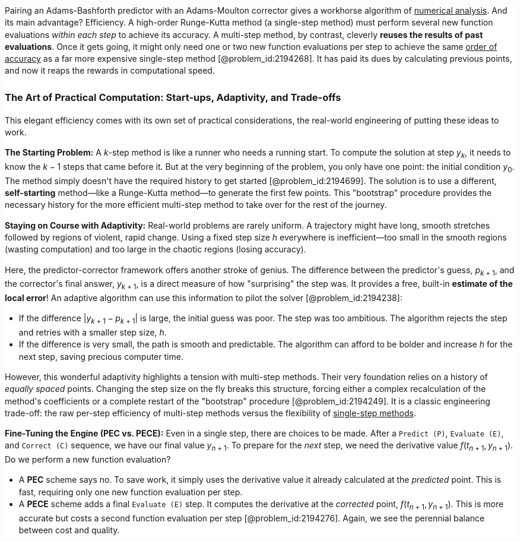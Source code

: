 Pairing an Adams-Bashforth predictor with an Adams-Moulton corrector gives a workhorse algorithm of [numerical analysis](@article_id:142143). And its main advantage? Efficiency. A high-order Runge-Kutta method (a single-step method) must perform several new function evaluations *within each step* to achieve its accuracy. A multi-step method, by contrast, cleverly **reuses the results of past evaluations**. Once it gets going, it might only need one or two new function evaluations per step to achieve the same [order of accuracy](@article_id:144695) as a far more expensive single-step method [@problem_id:2194268]. It has paid its dues by calculating previous points, and now it reaps the rewards in computational speed.

### The Art of Practical Computation: Start-ups, Adaptivity, and Trade-offs

This elegant efficiency comes with its own set of practical considerations, the real-world engineering of putting these ideas to work.

**The Starting Problem:** A $k$-step method is like a runner who needs a running start. To compute the solution at step $y_k$, it needs to know the $k-1$ steps that came before it. But at the very beginning of the problem, you only have one point: the initial condition $y_0$. The method simply doesn't have the required history to get started [@problem_id:2194699]. The solution is to use a different, **self-starting** method—like a Runge-Kutta method—to generate the first few points. This "bootstrap" procedure provides the necessary history for the more efficient multi-step method to take over for the rest of the journey.

**Staying on Course with Adaptivity:** Real-world problems are rarely uniform. A trajectory might have long, smooth stretches followed by regions of violent, rapid change. Using a fixed step size $h$ everywhere is inefficient—too small in the smooth regions (wasting computation) and too large in the chaotic regions (losing accuracy).

Here, the predictor-corrector framework offers another stroke of genius. The difference between the predictor's guess, $p_{k+1}$, and the corrector's final answer, $y_{k+1}$, is a direct measure of how "surprising" the step was. It provides a free, built-in **estimate of the local error**! An adaptive algorithm can use this information to pilot the solver [@problem_id:2194238]:
*   If the difference $|y_{k+1} - p_{k+1}|$ is large, the initial guess was poor. The step was too ambitious. The algorithm rejects the step and retries with a smaller step size, $h$.
*   If the difference is very small, the path is smooth and predictable. The algorithm can afford to be bolder and increase $h$ for the next step, saving precious computer time.

However, this wonderful adaptivity highlights a tension with multi-step methods. Their very foundation relies on a history of *equally spaced* points. Changing the step size on the fly breaks this structure, forcing either a complex recalculation of the method's coefficients or a complete restart of the "bootstrap" procedure [@problem_id:2194249]. It is a classic engineering trade-off: the raw per-step efficiency of multi-step methods versus the flexibility of [single-step methods](@article_id:164495).

**Fine-Tuning the Engine (PEC vs. PECE):** Even in a single step, there are choices to be made. After a `Predict (P)`, `Evaluate (E)`, and `Correct (C)` sequence, we have our final value $y_{n+1}$. To prepare for the *next* step, we need the derivative value $f(t_{n+1}, y_{n+1})$. Do we perform a new function evaluation?
*   A **PEC** scheme says no. To save work, it simply uses the derivative value it already calculated at the *predicted* point. This is fast, requiring only one new function evaluation per step.
*   A **PECE** scheme adds a final `Evaluate (E)` step. It computes the derivative at the *corrected* point, $f(t_{n+1}, y_{n+1})$. This is more accurate but costs a second function evaluation per step [@problem_id:2194276]. Again, we see the perennial balance between cost and quality.
